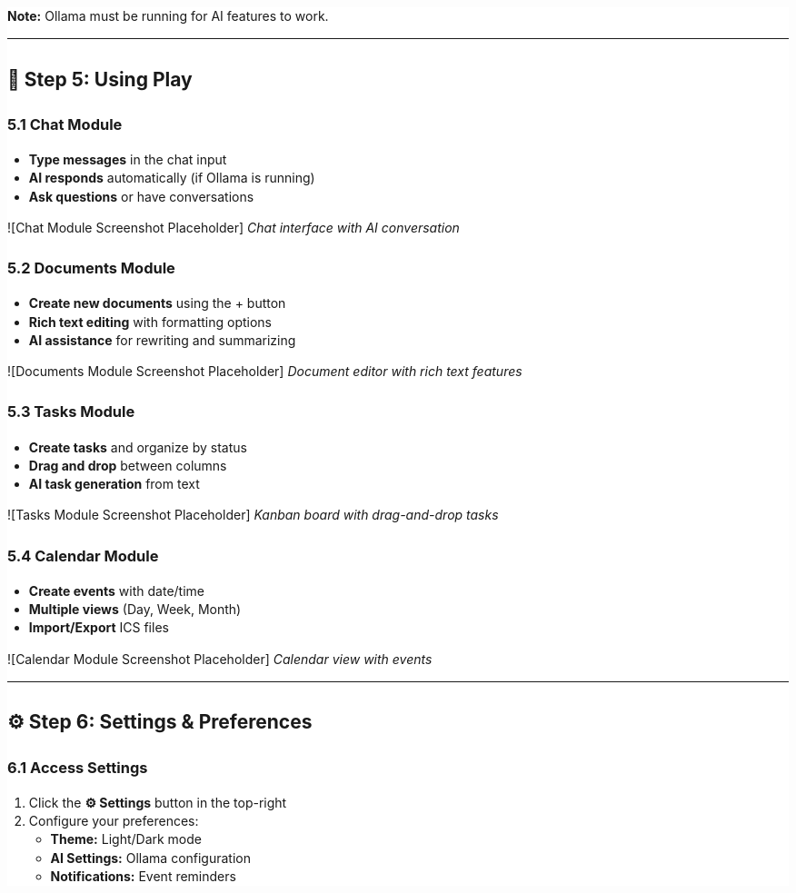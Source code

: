 **Note:** Ollama must be running for AI features to work.

---

## 🎯 **Step 5: Using Play**

### 5.1 Chat Module
- **Type messages** in the chat input
- **AI responds** automatically (if Ollama is running)
- **Ask questions** or have conversations

![Chat Module Screenshot Placeholder]
*Chat interface with AI conversation*

### 5.2 Documents Module
- **Create new documents** using the + button
- **Rich text editing** with formatting options
- **AI assistance** for rewriting and summarizing

![Documents Module Screenshot Placeholder]
*Document editor with rich text features*

### 5.3 Tasks Module
- **Create tasks** and organize by status
- **Drag and drop** between columns
- **AI task generation** from text

![Tasks Module Screenshot Placeholder]
*Kanban board with drag-and-drop tasks*

### 5.4 Calendar Module
- **Create events** with date/time
- **Multiple views** (Day, Week, Month)
- **Import/Export** ICS files

![Calendar Module Screenshot Placeholder]
*Calendar view with events*

---

## ⚙️ **Step 6: Settings & Preferences**

### 6.1 Access Settings
1. Click the **⚙️ Settings** button in the top-right
2. Configure your preferences:
   - **Theme:** Light/Dark mode
   - **AI Settings:** Ollama configuration
   - **Notifications:** Event reminders

